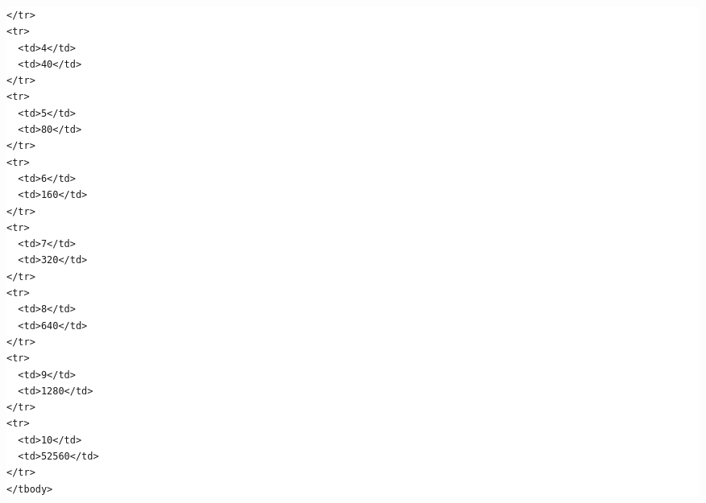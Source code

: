    </tr>
    <tr>
      <td>4</td>
      <td>40</td>
    </tr>
    <tr>
      <td>5</td>
      <td>80</td>
    </tr>
    <tr>
      <td>6</td>
      <td>160</td>
    </tr>
    <tr>
      <td>7</td>
      <td>320</td>
    </tr>
    <tr>
      <td>8</td>
      <td>640</td>
    </tr>
    <tr>
      <td>9</td>
      <td>1280</td>
    </tr>
    <tr>
      <td>10</td>
      <td>52560</td>
    </tr>
    </tbody>
</table>

</div>